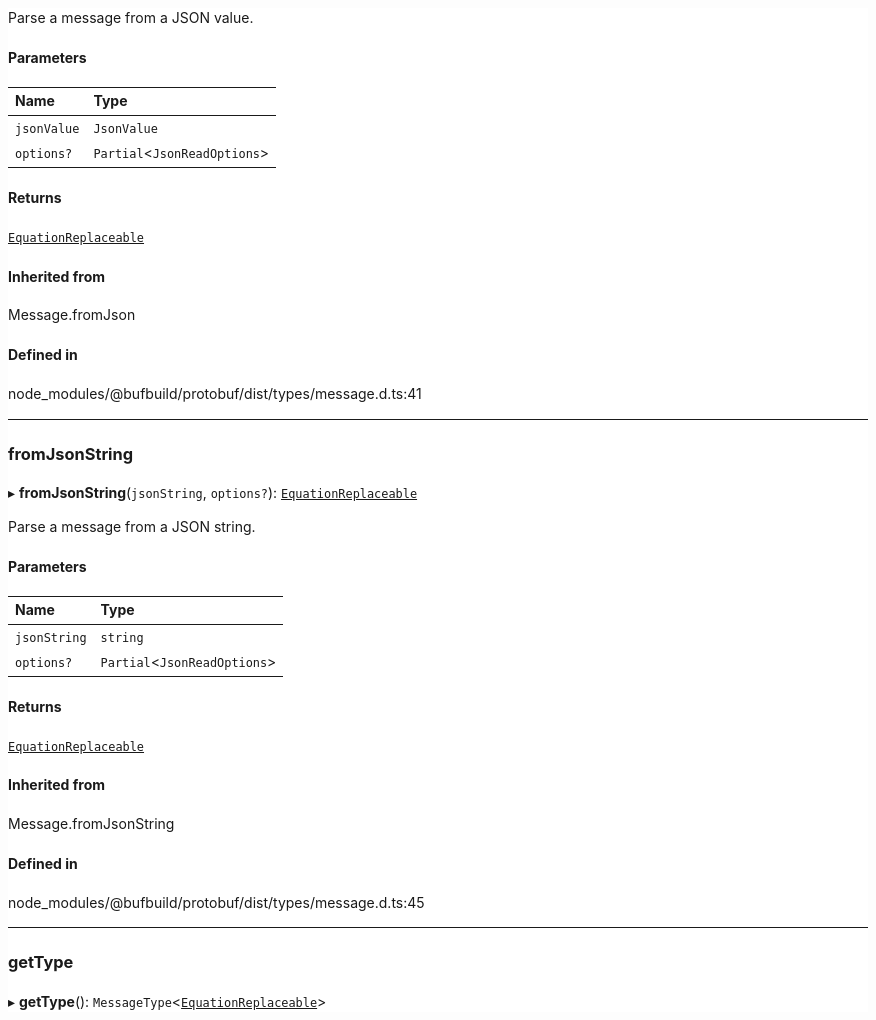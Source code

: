 Parse a message from a JSON value.

#### Parameters

| Name | Type |
| :------ | :------ |
| `jsonValue` | `JsonValue` |
| `options?` | `Partial`<`JsonReadOptions`\> |

#### Returns

[`EquationReplaceable`](EquationReplaceable.md)

#### Inherited from

Message.fromJson

#### Defined in

node_modules/@bufbuild/protobuf/dist/types/message.d.ts:41

___

### fromJsonString

▸ **fromJsonString**(`jsonString`, `options?`): [`EquationReplaceable`](EquationReplaceable.md)

Parse a message from a JSON string.

#### Parameters

| Name | Type |
| :------ | :------ |
| `jsonString` | `string` |
| `options?` | `Partial`<`JsonReadOptions`\> |

#### Returns

[`EquationReplaceable`](EquationReplaceable.md)

#### Inherited from

Message.fromJsonString

#### Defined in

node_modules/@bufbuild/protobuf/dist/types/message.d.ts:45

___

### getType

▸ **getType**(): `MessageType`<[`EquationReplaceable`](EquationReplaceable.md)\>
